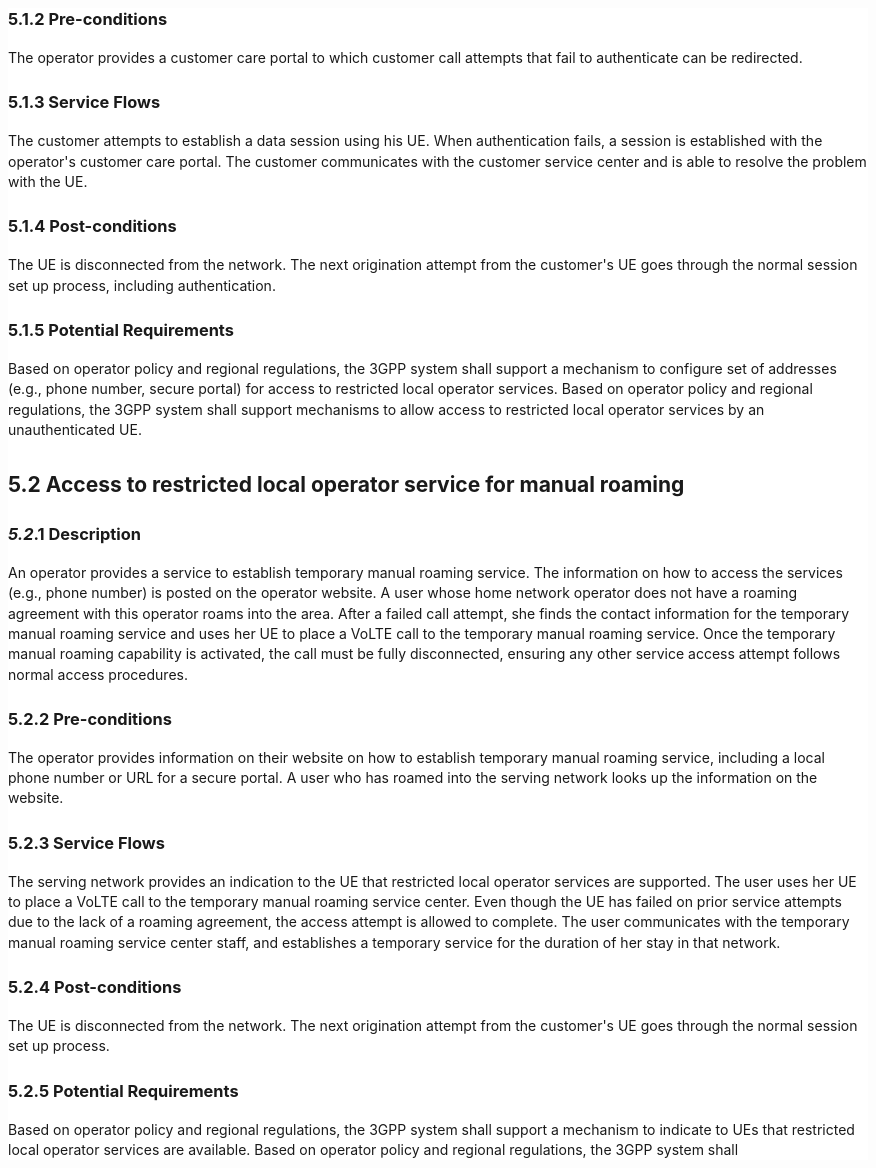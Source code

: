### 5.1.2 Pre-conditions
The operator provides a customer care portal to which customer call attempts
that fail to authenticate can be redirected.
### 5.1.3 Service Flows
The customer attempts to establish a data session using his UE. When
authentication fails, a session is established with the operator's customer
care portal.
The customer communicates with the customer service center and is able to
resolve the problem with the UE.
### 5.1.4 Post-conditions
The UE is disconnected from the network.
The next origination attempt from the customer\'s UE goes through the normal
session set up process, including authentication.
### 5.1.5 Potential Requirements
Based on operator policy and regional regulations, the 3GPP system shall
support a mechanism to configure set of addresses (e.g., phone number, secure
portal) for access to restricted local operator services.
Based on operator policy and regional regulations, the 3GPP system shall
support mechanisms to allow access to restricted local operator services by an
unauthenticated UE.
## 5.2 Access to restricted local operator service for manual roaming
### _5.2_.1 Description
An operator provides a service to establish temporary manual roaming service.
The information on how to access the services (e.g., phone number) is posted
on the operator website. A user whose home network operator does not have a
roaming agreement with this operator roams into the area. After a failed call
attempt, she finds the contact information for the temporary manual roaming
service and uses her UE to place a VoLTE call to the temporary manual roaming
service. Once the temporary manual roaming capability is activated, the call
must be fully disconnected, ensuring any other service access attempt follows
normal access procedures.
### 5.2.2 Pre-conditions
The operator provides information on their website on how to establish
temporary manual roaming service, including a local phone number or URL for a
secure portal.
A user who has roamed into the serving network looks up the information on the
website.
### 5.2.3 Service Flows
The serving network provides an indication to the UE that restricted local
operator services are supported.
The user uses her UE to place a VoLTE call to the temporary manual roaming
service center. Even though the UE has failed on prior service attempts due to
the lack of a roaming agreement, the access attempt is allowed to complete.
The user communicates with the temporary manual roaming service center staff,
and establishes a temporary service for the duration of her stay in that
network.
### 5.2.4 Post-conditions
The UE is disconnected from the network.
The next origination attempt from the customer\'s UE goes through the normal
session set up process.
### 5.2.5 Potential Requirements
Based on operator policy and regional regulations, the 3GPP system shall
support a mechanism to indicate to UEs that restricted local operator services
are available.
Based on operator policy and regional regulations, the 3GPP system shall